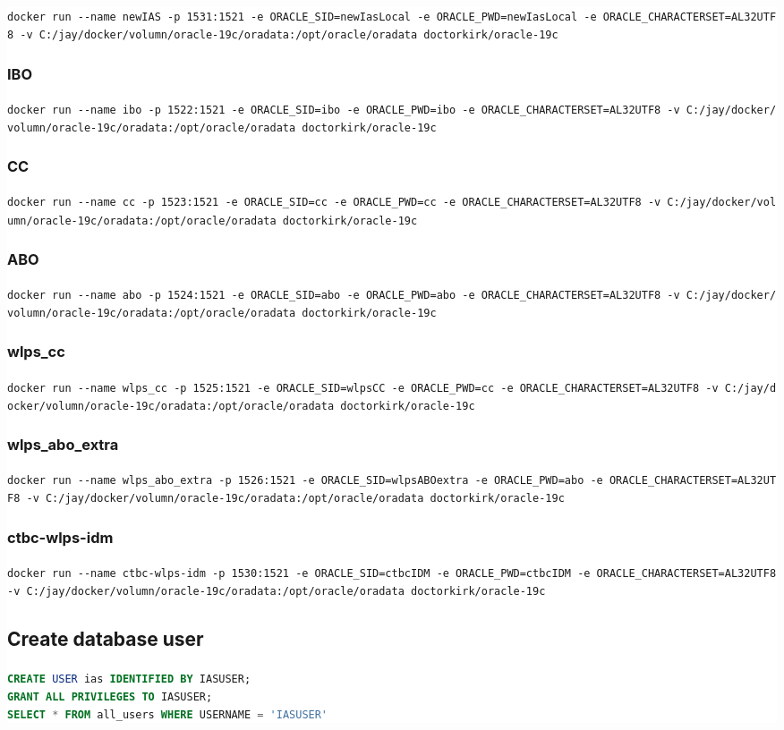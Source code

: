 ```
docker run --name newIAS -p 1531:1521 -e ORACLE_SID=newIasLocal -e ORACLE_PWD=newIasLocal -e ORACLE_CHARACTERSET=AL32UTF8 -v C:/jay/docker/volumn/oracle-19c/oradata:/opt/oracle/oradata doctorkirk/oracle-19c
```

### IBO

```shell
docker run --name ibo -p 1522:1521 -e ORACLE_SID=ibo -e ORACLE_PWD=ibo -e ORACLE_CHARACTERSET=AL32UTF8 -v C:/jay/docker/volumn/oracle-19c/oradata:/opt/oracle/oradata doctorkirk/oracle-19c
```

### CC

```shell
docker run --name cc -p 1523:1521 -e ORACLE_SID=cc -e ORACLE_PWD=cc -e ORACLE_CHARACTERSET=AL32UTF8 -v C:/jay/docker/volumn/oracle-19c/oradata:/opt/oracle/oradata doctorkirk/oracle-19c
```

### ABO

```shell
docker run --name abo -p 1524:1521 -e ORACLE_SID=abo -e ORACLE_PWD=abo -e ORACLE_CHARACTERSET=AL32UTF8 -v C:/jay/docker/volumn/oracle-19c/oradata:/opt/oracle/oradata doctorkirk/oracle-19c
```

### wlps_cc

```shell
docker run --name wlps_cc -p 1525:1521 -e ORACLE_SID=wlpsCC -e ORACLE_PWD=cc -e ORACLE_CHARACTERSET=AL32UTF8 -v C:/jay/docker/volumn/oracle-19c/oradata:/opt/oracle/oradata doctorkirk/oracle-19c
```

### wlps_abo_extra

```shell
docker run --name wlps_abo_extra -p 1526:1521 -e ORACLE_SID=wlpsABOextra -e ORACLE_PWD=abo -e ORACLE_CHARACTERSET=AL32UTF8 -v C:/jay/docker/volumn/oracle-19c/oradata:/opt/oracle/oradata doctorkirk/oracle-19c
```

### ctbc-wlps-idm

```
docker run --name ctbc-wlps-idm -p 1530:1521 -e ORACLE_SID=ctbcIDM -e ORACLE_PWD=ctbcIDM -e ORACLE_CHARACTERSET=AL32UTF8 -v C:/jay/docker/volumn/oracle-19c/oradata:/opt/oracle/oradata doctorkirk/oracle-19c
```

## Create database user

```sql
CREATE USER ias IDENTIFIED BY IASUSER;
GRANT ALL PRIVILEGES TO IASUSER;
SELECT * FROM all_users WHERE USERNAME = 'IASUSER'
```
